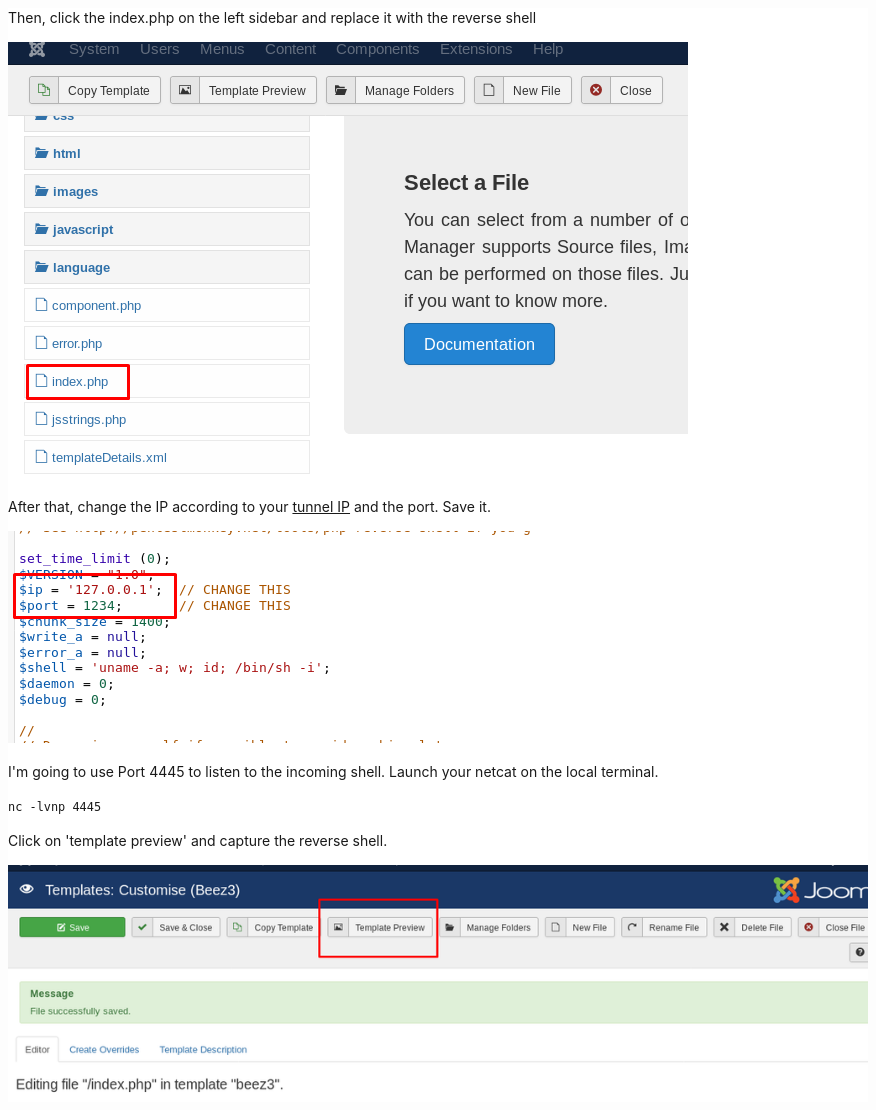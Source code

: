 Then, click the index.php on the left sidebar and replace it with the reverse shell

![index](/assets/images/THM/2020-08-13-ha-joker-ctf/22.png)

After that, change the IP according to your [tunnel IP](https://tryhackme.com/access) and the port. Save it.

![reverse php](/assets/images/THM/2020-08-13-ha-joker-ctf/23.png)

I'm going to use Port 4445 to listen to the incoming shell. Launch your netcat on the local terminal.

```
nc -lvnp 4445
```

Click on 'template preview'  and capture the reverse shell.

![preview](/assets/images/THM/2020-08-13-ha-joker-ctf/24.png)

